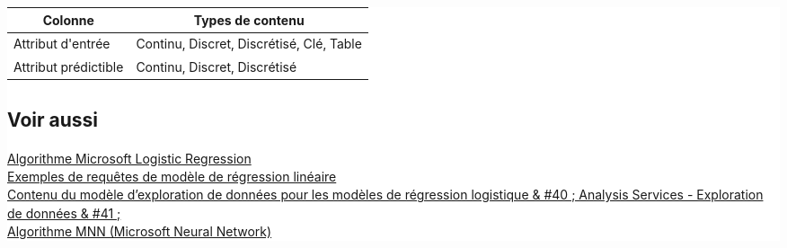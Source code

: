 |Colonne|Types de contenu|  
|------------|-------------------|  
|Attribut d'entrée|Continu, Discret, Discrétisé, Clé, Table|  
|Attribut prédictible|Continu, Discret, Discrétisé|  
  
## <a name="see-also"></a>Voir aussi  
 [Algorithme Microsoft Logistic Regression](../../analysis-services/data-mining/microsoft-logistic-regression-algorithm.md)   
 [Exemples de requêtes de modèle de régression linéaire](../../analysis-services/data-mining/linear-regression-model-query-examples.md)   
 [Contenu du modèle d’exploration de données pour les modèles de régression logistique & #40 ; Analysis Services - Exploration de données & #41 ;](../../analysis-services/data-mining/mining-model-content-for-logistic-regression-models.md)   
 [Algorithme MNN (Microsoft Neural Network)](../../analysis-services/data-mining/microsoft-neural-network-algorithm.md)  
  
  
